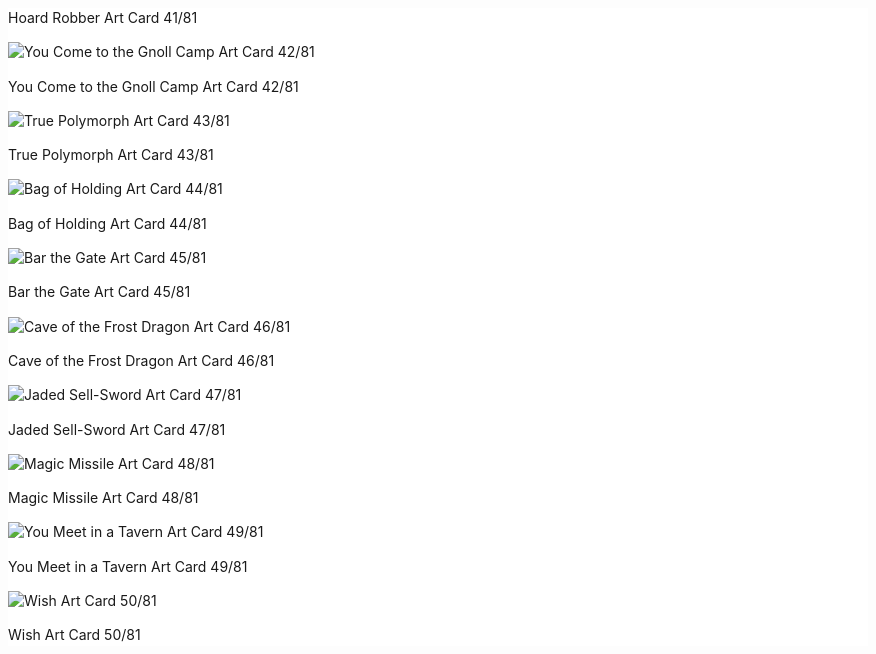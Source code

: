 Hoard Robber Art Card 41/81




![You Come to the Gnoll Camp Art Card 42/81](https://media.wizards.com/2021/afr/en_Vps7HeTTV2.png)  

You Come to the Gnoll Camp Art Card 42/81




![True Polymorph Art Card 43/81](https://media.wizards.com/2021/afr/en_SyZH0ThjqD.png)  

True Polymorph Art Card 43/81




![Bag of Holding Art Card 44/81](https://media.wizards.com/2021/afr/en_RKVIVOVGM1.png)  

Bag of Holding Art Card 44/81




![Bar the Gate Art Card 45/81](https://media.wizards.com/2021/afr/en_0PSohbv8iq.png)  

Bar the Gate Art Card 45/81




![Cave of the Frost Dragon Art Card 46/81](https://media.wizards.com/2021/afr/en_7vklLanlVm.png)  

Cave of the Frost Dragon Art Card 46/81




![Jaded Sell-Sword Art Card 47/81](https://media.wizards.com/2021/afr/en_9gWjcED9jE.png)  

Jaded Sell-Sword Art Card 47/81




![Magic Missile Art Card 48/81](https://media.wizards.com/2021/afr/en_yhc8IWg1XL.png)  

Magic Missile Art Card 48/81




![You Meet in a Tavern Art Card 49/81](https://media.wizards.com/2021/afr/en_CdtMfKXkQ6.png)  

You Meet in a Tavern Art Card 49/81




![Wish Art Card 50/81](https://media.wizards.com/2021/afr/en_dweVwOqQLH.png)  

Wish Art Card 50/81


